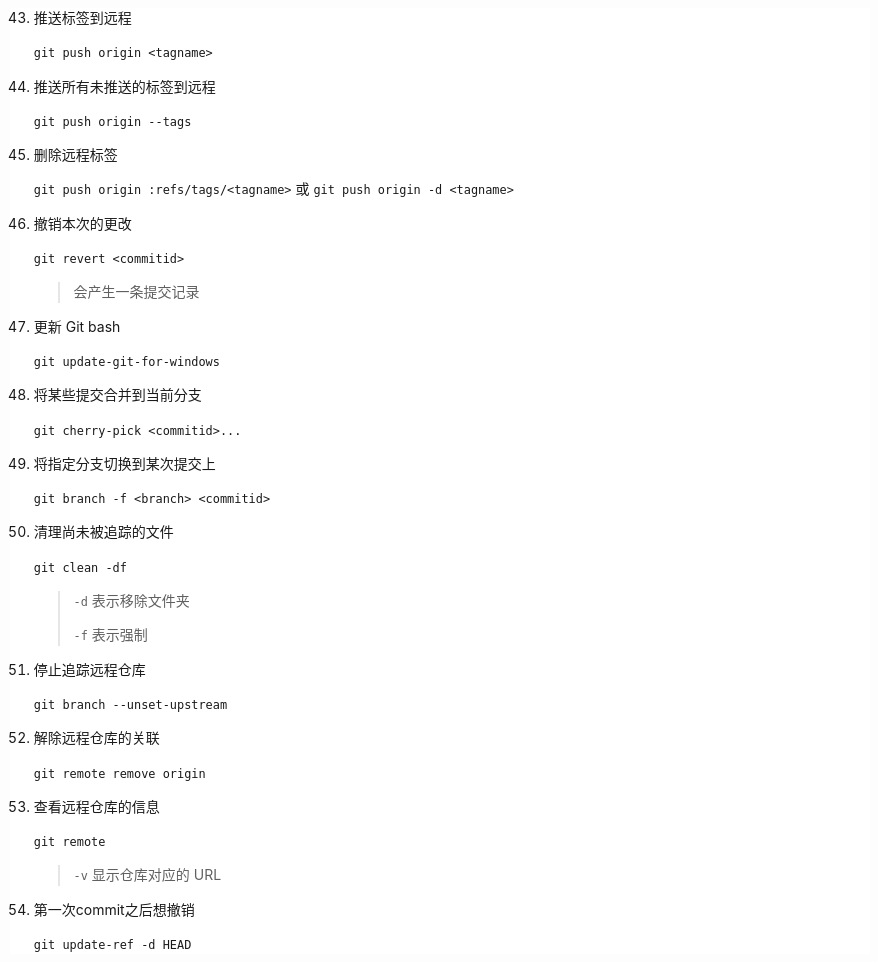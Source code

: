 43. 推送标签到远程

     `git push origin <tagname>`

44. 推送所有未推送的标签到远程

     `git push origin --tags`

45. 删除远程标签

    `git push origin :refs/tags/<tagname>` 或
    `git push origin -d <tagname>`

46. 撤销本次的更改

     `git revert <commitid>`

    > 会产生一条提交记录

47. 更新 Git bash

    `git update-git-for-windows`

48. 将某些提交合并到当前分支

    `git cherry-pick <commitid>...`

49. 将指定分支切换到某次提交上

    `git branch -f <branch> <commitid>`

50. 清理尚未被追踪的文件

    `git clean -df`

    >   `-d` 表示移除文件夹
    >
    >   `-f` 表示强制

51. 停止追踪远程仓库

    `git branch --unset-upstream`

52. 解除远程仓库的关联

    `git remote remove origin`

53. 查看远程仓库的信息

    `git remote`

    >   `-v` 显示仓库对应的 URL

54. 第一次commit之后想撤销

    `git update-ref -d HEAD`

